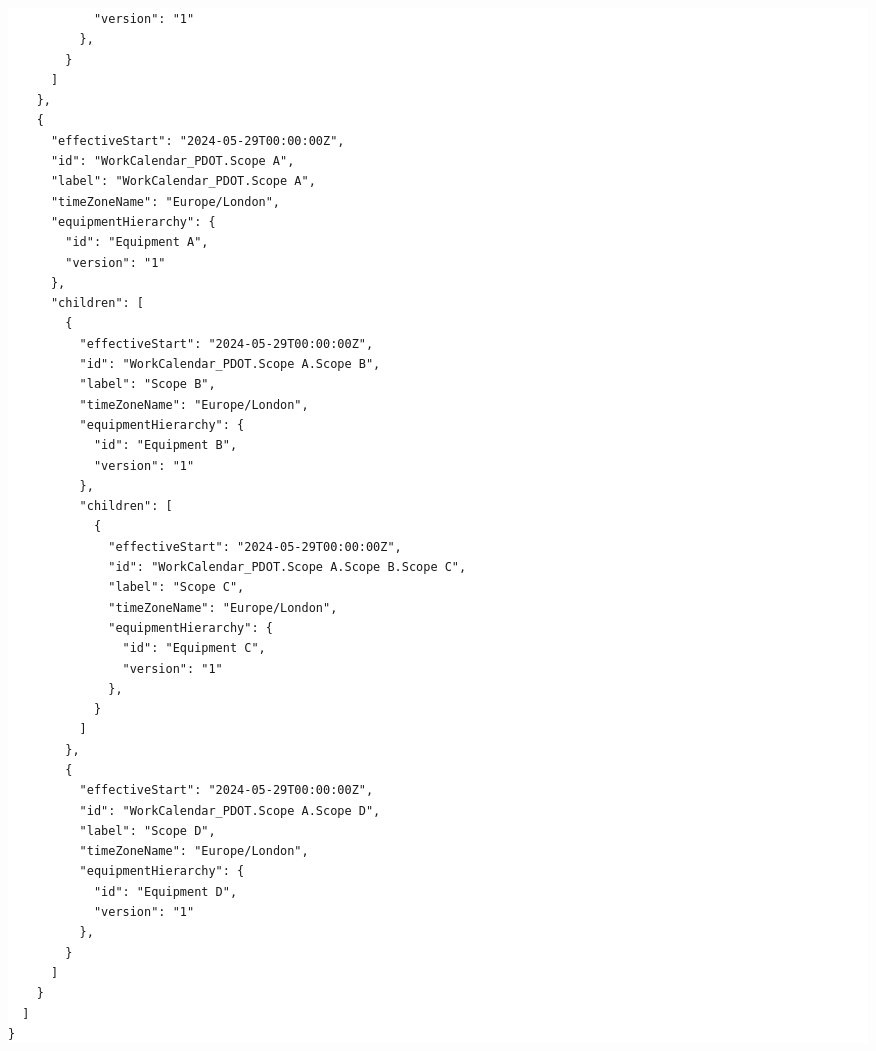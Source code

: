 ```gql
            "version": "1"
          },
        }
      ]
    },
    {
      "effectiveStart": "2024-05-29T00:00:00Z",
      "id": "WorkCalendar_PDOT.Scope A",
      "label": "WorkCalendar_PDOT.Scope A",
      "timeZoneName": "Europe/London",
      "equipmentHierarchy": {
        "id": "Equipment A",
        "version": "1"
      },
      "children": [
        {
          "effectiveStart": "2024-05-29T00:00:00Z",
          "id": "WorkCalendar_PDOT.Scope A.Scope B",
          "label": "Scope B",
          "timeZoneName": "Europe/London",
          "equipmentHierarchy": {
            "id": "Equipment B",
            "version": "1"
          },
          "children": [
            {
              "effectiveStart": "2024-05-29T00:00:00Z",
              "id": "WorkCalendar_PDOT.Scope A.Scope B.Scope C",
              "label": "Scope C",
              "timeZoneName": "Europe/London",
              "equipmentHierarchy": {
                "id": "Equipment C",
                "version": "1"
              },
            }
          ]
        },
        {
          "effectiveStart": "2024-05-29T00:00:00Z",
          "id": "WorkCalendar_PDOT.Scope A.Scope D",
          "label": "Scope D",
          "timeZoneName": "Europe/London",
          "equipmentHierarchy": {
            "id": "Equipment D",
            "version": "1"
          },
        }
      ]
    }
  ]
}
```

